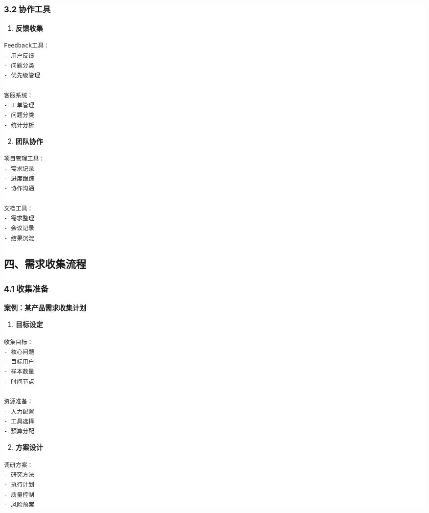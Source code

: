 ### 3.2 协作工具

1. **反馈收集**
```
Feedback工具：
- 用户反馈
- 问题分类
- 优先级管理

客服系统：
- 工单管理
- 问题分类
- 统计分析
```

2. **团队协作**
```
项目管理工具：
- 需求记录
- 进度跟踪
- 协作沟通

文档工具：
- 需求整理
- 会议记录
- 结果沉淀
```

## 四、需求收集流程

### 4.1 收集准备

**案例：某产品需求收集计划**

1. **目标设定**
```
收集目标：
- 核心问题
- 目标用户
- 样本数量
- 时间节点

资源准备：
- 人力配置
- 工具选择
- 预算分配
```

2. **方案设计**
```
调研方案：
- 研究方法
- 执行计划
- 质量控制
- 风险预案
```
